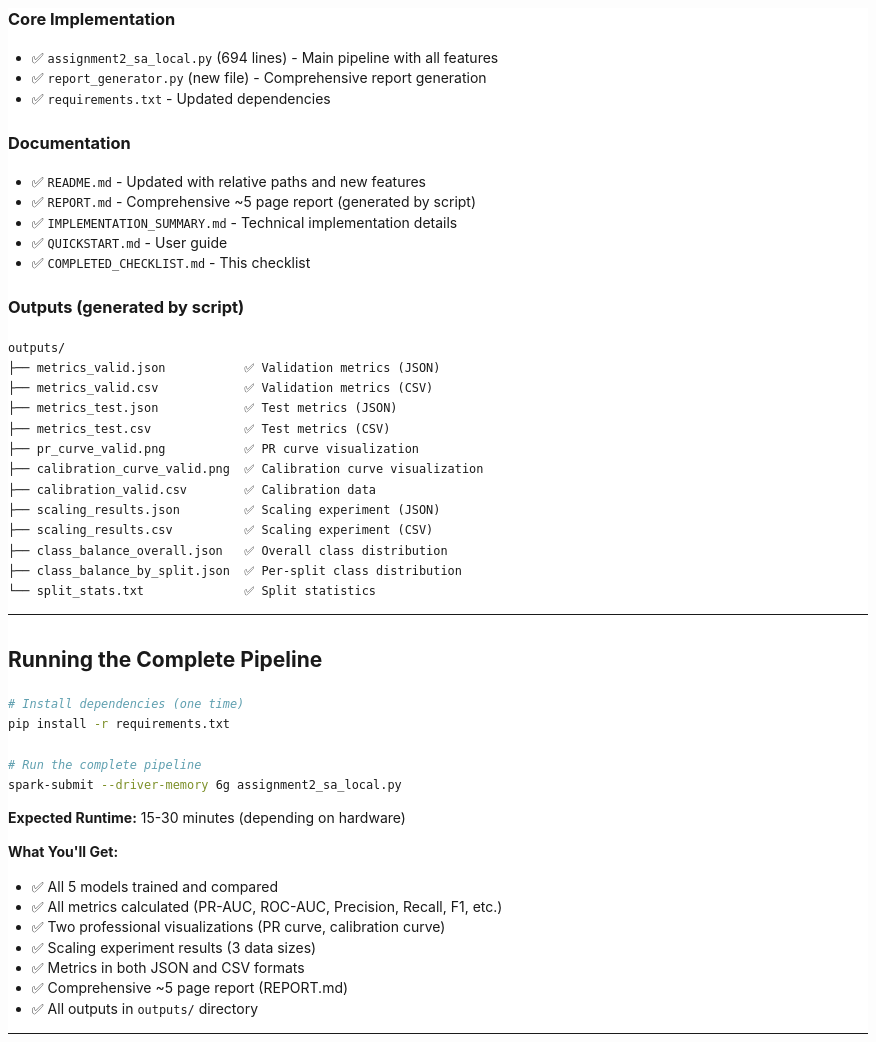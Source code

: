 ### Core Implementation
- ✅ `assignment2_sa_local.py` (694 lines) - Main pipeline with all features
- ✅ `report_generator.py` (new file) - Comprehensive report generation
- ✅ `requirements.txt` - Updated dependencies

### Documentation
- ✅ `README.md` - Updated with relative paths and new features
- ✅ `REPORT.md` - Comprehensive ~5 page report (generated by script)
- ✅ `IMPLEMENTATION_SUMMARY.md` - Technical implementation details
- ✅ `QUICKSTART.md` - User guide
- ✅ `COMPLETED_CHECKLIST.md` - This checklist

### Outputs (generated by script)
```
outputs/
├── metrics_valid.json           ✅ Validation metrics (JSON)
├── metrics_valid.csv            ✅ Validation metrics (CSV)
├── metrics_test.json            ✅ Test metrics (JSON)
├── metrics_test.csv             ✅ Test metrics (CSV)
├── pr_curve_valid.png           ✅ PR curve visualization
├── calibration_curve_valid.png  ✅ Calibration curve visualization
├── calibration_valid.csv        ✅ Calibration data
├── scaling_results.json         ✅ Scaling experiment (JSON)
├── scaling_results.csv          ✅ Scaling experiment (CSV)
├── class_balance_overall.json   ✅ Overall class distribution
├── class_balance_by_split.json  ✅ Per-split class distribution
└── split_stats.txt              ✅ Split statistics
```

---

## Running the Complete Pipeline

```bash
# Install dependencies (one time)
pip install -r requirements.txt

# Run the complete pipeline
spark-submit --driver-memory 6g assignment2_sa_local.py
```

**Expected Runtime:** 15-30 minutes (depending on hardware)

**What You'll Get:**
- ✅ All 5 models trained and compared
- ✅ All metrics calculated (PR-AUC, ROC-AUC, Precision, Recall, F1, etc.)
- ✅ Two professional visualizations (PR curve, calibration curve)
- ✅ Scaling experiment results (3 data sizes)
- ✅ Metrics in both JSON and CSV formats
- ✅ Comprehensive ~5 page report (REPORT.md)
- ✅ All outputs in `outputs/` directory

---